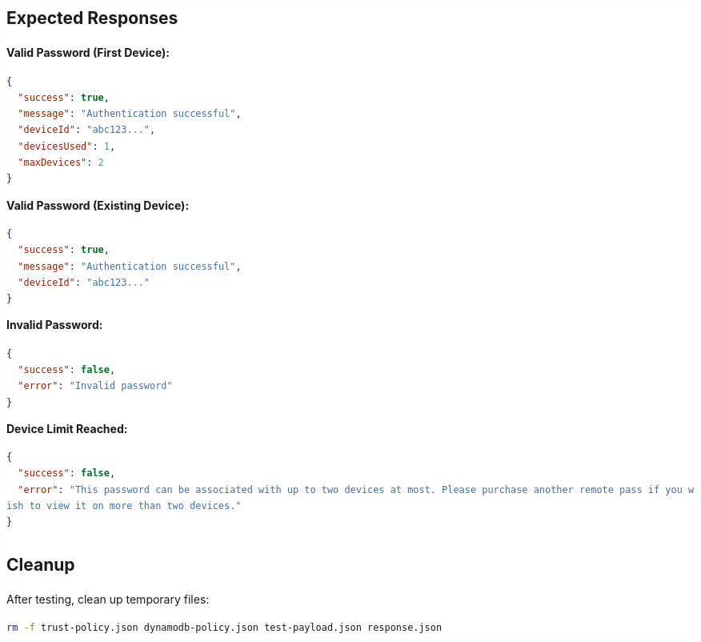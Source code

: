 ## Expected Responses

**Valid Password (First Device):**
```json
{
  "success": true,
  "message": "Authentication successful",
  "deviceId": "abc123...",
  "devicesUsed": 1,
  "maxDevices": 2
}
```

**Valid Password (Existing Device):**
```json
{
  "success": true,
  "message": "Authentication successful",
  "deviceId": "abc123..."
}
```

**Invalid Password:**
```json
{
  "success": false,
  "error": "Invalid password"
}
```

**Device Limit Reached:**
```json
{
  "success": false,
  "error": "This password can be associated with up to two devices at most. Please purchase another remote pass if you wish to view it on more than two devices."
}
```

## Cleanup

After testing, clean up temporary files:

```bash
rm -f trust-policy.json dynamodb-policy.json test-payload.json response.json
```

